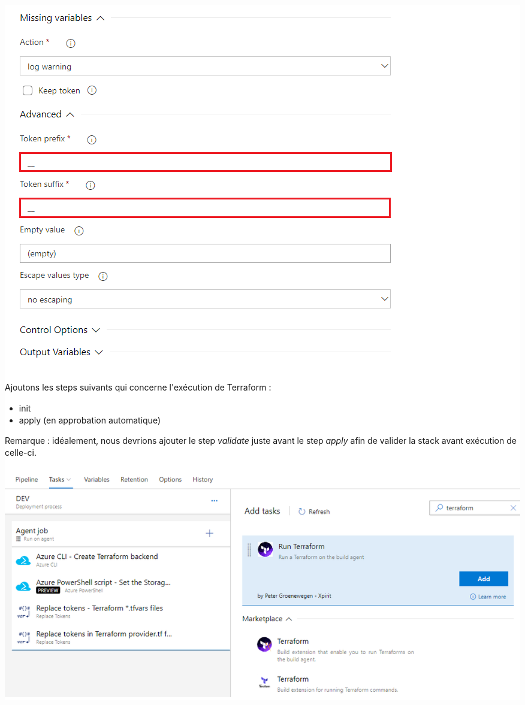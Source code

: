 ![release-10](./images/release-10.png)

Ajoutons les steps suivants qui concerne l'exécution de Terraform :

- init
- apply (en approbation automatique)

Remarque : idéalement, nous devrions ajouter le step _validate_ juste avant le step _apply_ afin de valider la stack avant exécution de celle-ci.

![release-11](./images/release-11.png)